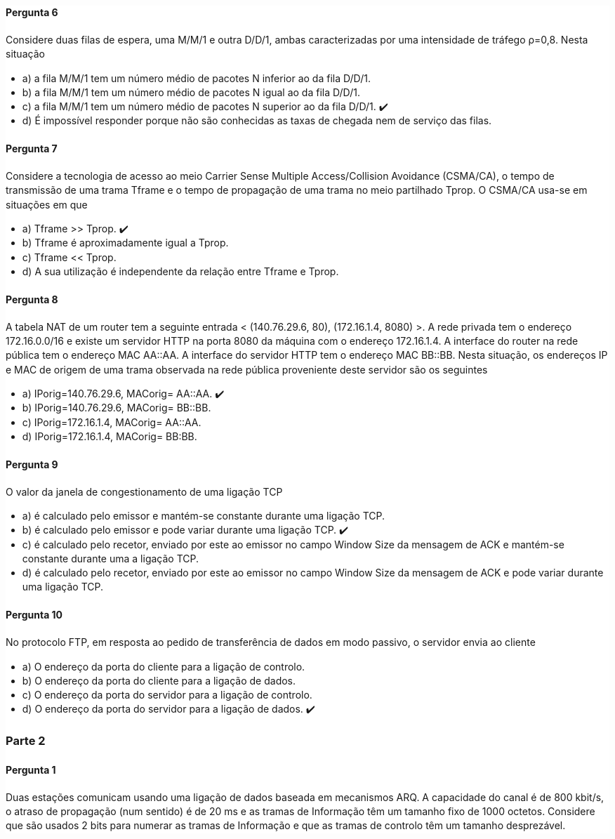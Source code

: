 #### Pergunta 6
Considere duas filas de espera, uma M/M/1 e outra D/D/1, ambas caracterizadas por uma intensidade de tráfego ρ=0,8. Nesta situação
- a) a fila M/M/1 tem um número médio de pacotes N inferior ao da fila D/D/1.
- b) a fila M/M/1 tem um número médio de pacotes N igual ao da fila D/D/1.
- c) a fila M/M/1 tem um número médio de pacotes N superior ao da fila D/D/1. :heavy_check_mark:
- d) É impossível responder porque não são conhecidas as taxas de chegada nem de serviço das filas.

#### Pergunta 7
Considere a tecnologia de acesso ao meio Carrier Sense Multiple Access/Collision Avoidance (CSMA/CA), o tempo  de transmissão de uma trama Tframe e o tempo de propagação de uma trama no meio partilhado Tprop. O CSMA/CA  usa-se em situações em que
- a) Tframe >> Tprop. :heavy_check_mark:
- b) Tframe é aproximadamente igual a Tprop.
- c) Tframe << Tprop.
- d) A sua utilização é independente da relação entre Tframe e Tprop.

#### Pergunta 8
A tabela NAT de um router tem a seguinte entrada < (140.76.29.6, 80), (172.16.1.4, 8080) >. A rede privada tem o endereço 172.16.0.0/16 e existe um servidor HTTP na porta 8080 da máquina com o endereço 172.16.1.4. A interface do router na rede pública tem o endereço MAC AA::AA. A interface do servidor HTTP tem o endereço MAC BB::BB. Nesta situação, os endereços IP e MAC de origem de uma trama observada na rede pública proveniente deste servidor são os seguintes
- a) IPorig=140.76.29.6, MACorig= AA::AA. :heavy_check_mark:
- b) IPorig=140.76.29.6, MACorig= BB::BB.
- c) IPorig=172.16.1.4, MACorig= AA::AA.
- d) IPorig=172.16.1.4, MACorig= BB:BB.

#### Pergunta 9

O valor da janela de congestionamento de uma ligação TCP
- a) é calculado pelo emissor e mantém-se constante durante uma ligação TCP.
- b) é calculado pelo emissor e pode variar durante uma ligação TCP. :heavy_check_mark:
- c) é calculado pelo recetor, enviado por este ao emissor no campo Window Size da mensagem de ACK e mantém-se constante durante uma a ligação TCP.
- d) é calculado pelo recetor, enviado por este ao emissor no campo Window Size da mensagem de ACK e pode variar durante uma ligação TCP.

#### Pergunta 10

No protocolo FTP, em resposta ao pedido de transferência de dados em modo passivo, o servidor envia ao cliente
- a) O endereço da porta do cliente para a ligação de controlo.
- b) O endereço da porta do cliente para a ligação de dados.
- c) O endereço da porta do servidor para a ligação de controlo.
- d) O endereço da porta do servidor para a ligação de dados. :heavy_check_mark:

### Parte 2

#### Pergunta 1
Duas estações comunicam usando uma ligação de dados baseada em mecanismos ARQ. A capacidade do canal é de 800 kbit/s, o atraso de propagação (num sentido) é de 20 ms e as tramas de Informação têm um tamanho fixo de 1000 octetos. Considere que são usados 2 bits para numerar as tramas de Informação e que as tramas de controlo têm um tamanho desprezável.
